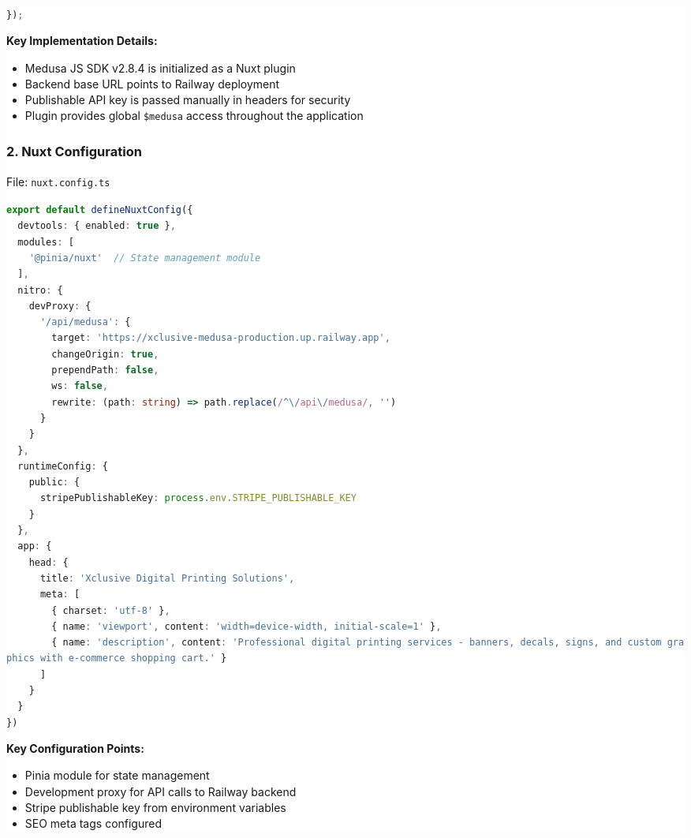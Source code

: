 ```javascript
});
```

**Key Implementation Details:**
- Medusa JS SDK v2.8.4 is initialized as a Nuxt plugin
- Backend base URL points to Railway deployment
- Publishable API key is passed manually in headers for security
- Plugin provides global `$medusa` access throughout the application

### **2. Nuxt Configuration**

File: `nuxt.config.ts`

```typescript
export default defineNuxtConfig({
  devtools: { enabled: true },
  modules: [
    '@pinia/nuxt'  // State management module
  ],
  nitro: {
    devProxy: {
      '/api/medusa': {
        target: 'https://xclusive-medusa-production.up.railway.app',
        changeOrigin: true,
        prependPath: false,
        ws: false,
        rewrite: (path: string) => path.replace(/^\/api\/medusa/, '')
      }
    }
  },
  runtimeConfig: {
    public: {
      stripePublishableKey: process.env.STRIPE_PUBLISHABLE_KEY
    }
  },
  app: {
    head: {
      title: 'Xclusive Digital Printing Solutions',
      meta: [
        { charset: 'utf-8' },
        { name: 'viewport', content: 'width=device-width, initial-scale=1' },
        { name: 'description', content: 'Professional digital printing services - banners, decals, signs, and custom graphics with e-commerce shopping cart.' }
      ]
    }
  }
})
```

**Key Configuration Points:**
- Pinia module for state management
- Development proxy for API calls to Railway backend
- Stripe publishable key from environment variables
- SEO meta tags configured
